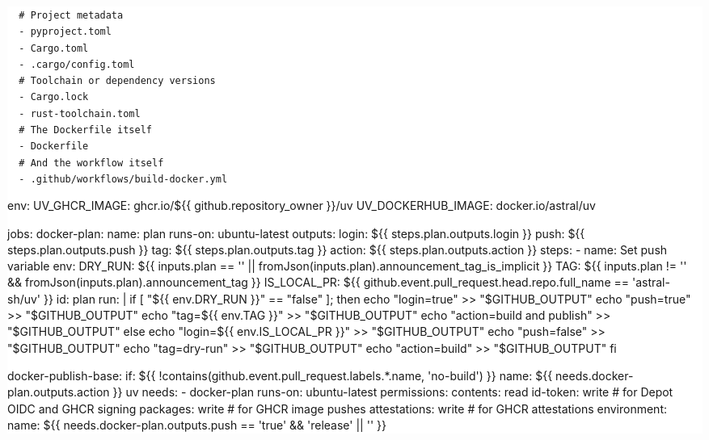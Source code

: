       # Project metadata
      - pyproject.toml
      - Cargo.toml
      - .cargo/config.toml
      # Toolchain or dependency versions
      - Cargo.lock
      - rust-toolchain.toml
      # The Dockerfile itself
      - Dockerfile
      # And the workflow itself
      - .github/workflows/build-docker.yml

env:
  UV_GHCR_IMAGE: ghcr.io/${{ github.repository_owner }}/uv
  UV_DOCKERHUB_IMAGE: docker.io/astral/uv

jobs:
  docker-plan:
    name: plan
    runs-on: ubuntu-latest
    outputs:
      login: ${{ steps.plan.outputs.login }}
      push: ${{ steps.plan.outputs.push }}
      tag: ${{ steps.plan.outputs.tag }}
      action: ${{ steps.plan.outputs.action }}
    steps:
      - name: Set push variable
        env:
          DRY_RUN: ${{ inputs.plan == '' || fromJson(inputs.plan).announcement_tag_is_implicit }}
          TAG: ${{ inputs.plan != '' && fromJson(inputs.plan).announcement_tag }}
          IS_LOCAL_PR: ${{ github.event.pull_request.head.repo.full_name == 'astral-sh/uv' }}
        id: plan
        run: |
          if [ "${{ env.DRY_RUN }}" == "false" ]; then
            echo "login=true" >> "$GITHUB_OUTPUT"
            echo "push=true" >> "$GITHUB_OUTPUT"
            echo "tag=${{ env.TAG }}" >> "$GITHUB_OUTPUT"
            echo "action=build and publish" >> "$GITHUB_OUTPUT"
          else
            echo "login=${{ env.IS_LOCAL_PR }}" >> "$GITHUB_OUTPUT"
            echo "push=false" >> "$GITHUB_OUTPUT"
            echo "tag=dry-run" >> "$GITHUB_OUTPUT"
            echo "action=build" >> "$GITHUB_OUTPUT"
          fi

  docker-publish-base:
    if: ${{ !contains(github.event.pull_request.labels.*.name, 'no-build') }}
    name: ${{ needs.docker-plan.outputs.action }} uv
    needs:
      - docker-plan
    runs-on: ubuntu-latest
    permissions:
      contents: read
      id-token: write # for Depot OIDC and GHCR signing
      packages: write # for GHCR image pushes
      attestations: write # for GHCR attestations
    environment:
      name: ${{ needs.docker-plan.outputs.push == 'true' && 'release' || '' }}